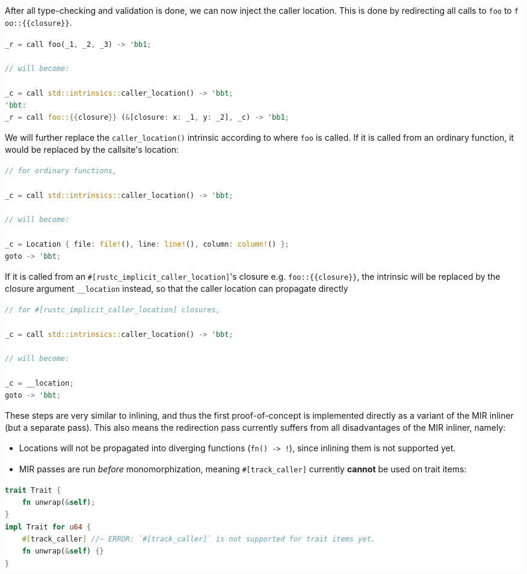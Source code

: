 After all type-checking and validation is done, we can now inject the caller location. This is done
by redirecting all calls to `foo` to `foo::{{closure}}`.

```rust
_r = call foo(_1, _2, _3) -> 'bb1;

// will become:

_c = call std::intrinsics::caller_location() -> 'bbt;
'bbt:
_r = call foo::{{closure}} (&[closure: x: _1, y: _2], _c) -> 'bb1;
```

We will further replace the `caller_location()` intrinsic according to where `foo` is called.
If it is called from an ordinary function, it would be replaced by the callsite's location:

```rust
// for ordinary functions,

_c = call std::intrinsics::caller_location() -> 'bbt;

// will become:

_c = Location { file: file!(), line: line!(), column: column!() };
goto -> 'bbt;
```

If it is called from an `#[rustc_implicit_caller_location]`'s closure e.g. `foo::{{closure}}`, the
intrinsic will be replaced by the closure argument `__location` instead, so that the caller location
can propagate directly

```rust
// for #[rustc_implicit_caller_location] closures,

_c = call std::intrinsics::caller_location() -> 'bbt;

// will become:

_c = __location;
goto -> 'bbt;
```

These steps are very similar to inlining, and thus the first proof-of-concept is implemented
directly as a variant of the MIR inliner (but a separate pass). This also means the redirection pass
currently suffers from all disadvantages of the MIR inliner, namely:

* Locations will not be propagated into diverging functions (`fn() -> !`), since inlining them is
    not supported yet.

* MIR passes are run *before* monomorphization, meaning `#[track_caller]` currently **cannot** be
    used on trait items:

```rust
trait Trait {
    fn unwrap(&self);
}
impl Trait for u64 {
    #[track_caller] //~ ERROR: `#[track_caller]` is not supported for trait items yet.
    fn unwrap(&self) {}
}
```


[summary]: #summary
[motivation]: #motivation
[guide-level-explanation]: #guide-level-explanation
[reference-level-explanation]: #reference-level-explanation
[insta-stable]: https://github.com/rust-lang/rust/pull/39229#issuecomment-274348420
[swift-panics]: https://stackoverflow.com/questions/29673027/difference-between-precondition-and-assert-in-swift
[drawbacks]: #drawbacks
[rationale-and-alternatives]: #rationale-and-alternatives
[design-by-contract]: https://en.wikipedia.org/wiki/Design_by_contract
[`hoare`]: https://crates.io/crates/hoare
[unresolved]: #unresolved-questions
[RFC 1669]: https://github.com/rust-lang/rfcs/pull/1669
[24346]: https://github.com/rust-lang/rust/issues/24346
[42295]: https://github.com/rust-lang/rust/issues/42295
[issue 33880]: https://github.com/rust-lang/rust/issues/33880
[RFC issue 1744]: https://github.com/rust-lang/rfcs/issues/1744
[RFC issue 323]: https://github.com/rust-lang/rfcs/issues/323
[RFC 2070]: https://github.com/rust-lang/rfcs/pull/2070
[RFC 2000]: https://github.com/rust-lang/rfcs/pull/2000
[40264]: https://github.com/rust-lang/rust/issues/40264
[RFC 1417]: https://github.com/rust-lang/rfcs/issues/1417
[RFC 2154]: https://github.com/rust-lang/rfcs/pull/2154
[a]: https://internals.rust-lang.org/t/rfrfc-better-option-result-error-messages/2904
[b]: https://internals.rust-lang.org/t/line-info-for-unwrap-expect/3753
[c]: https://internals.rust-lang.org/t/better-panic-location-reporting-for-unwrap-and-friends/5042
[source_context]: https://github.com/rust-lang/rfcs/pull/1669#issuecomment-231896669
[inline_mir]: https://github.com/rust-lang/rfcs/pull/1669#issuecomment-231031865
[Swift]: https://developer.apple.com/swift/blog/?id=15
[D]: https://dlang.org/spec/traits.html#specialkeywords
[C#]: https://docs.microsoft.com/en-us/dotnet/csharp/programming-guide/concepts/caller-information
[Haskell]: https://ghc.haskell.org/trac/ghc/wiki/ExplicitCallStack/ImplicitLocations
[Go]: https://golang.org/pkg/runtime/#Caller
[C++]: https://gcc.gnu.org/onlinedocs/gcc/Other-Builtins.html#index-_005f_005fbuiltin_005fLINE
[inlining]: https://en.wikipedia.org/wiki/Inline_expansion